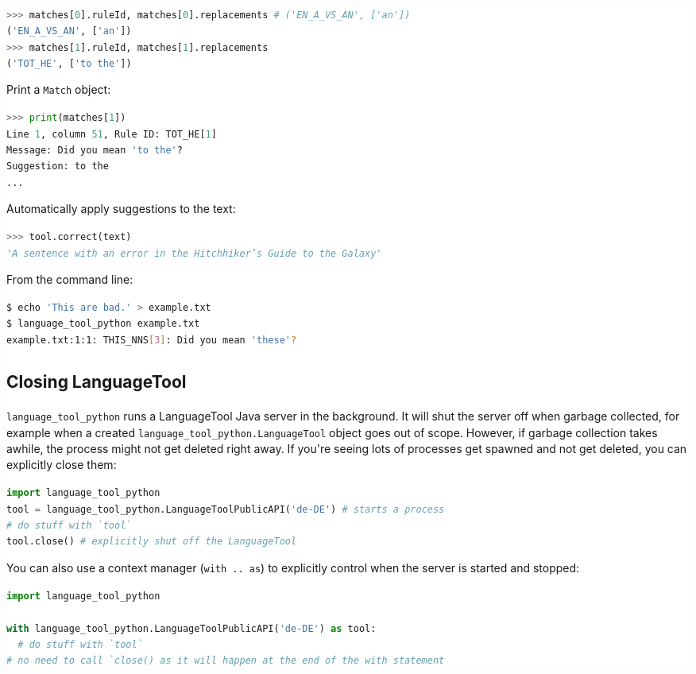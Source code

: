 ```python
>>> matches[0].ruleId, matches[0].replacements # ('EN_A_VS_AN', ['an'])
('EN_A_VS_AN', ['an'])
>>> matches[1].ruleId, matches[1].replacements
('TOT_HE', ['to the'])
```

Print a ``Match`` object:

```python
>>> print(matches[1])
Line 1, column 51, Rule ID: TOT_HE[1]
Message: Did you mean 'to the'?
Suggestion: to the
...
```

Automatically apply suggestions to the text:

```python
>>> tool.correct(text)
'A sentence with an error in the Hitchhiker’s Guide to the Galaxy'
```

From the command line:

```bash
$ echo 'This are bad.' > example.txt
$ language_tool_python example.txt
example.txt:1:1: THIS_NNS[3]: Did you mean 'these'?
```

## Closing LanguageTool

`language_tool_python` runs a LanguageTool Java server in the background. It will shut the server off when garbage collected, for example when a created `language_tool_python.LanguageTool` object goes out of scope. However, if garbage collection takes awhile, the process might not get deleted right away. If you're seeing lots of processes get spawned and not get deleted, you can explicitly close them:


```python
import language_tool_python
tool = language_tool_python.LanguageToolPublicAPI('de-DE') # starts a process
# do stuff with `tool`
tool.close() # explicitly shut off the LanguageTool
```

You can also use a context manager (`with .. as`) to explicitly control when the server is started and stopped:

```python
import language_tool_python

with language_tool_python.LanguageToolPublicAPI('de-DE') as tool:
  # do stuff with `tool`
# no need to call `close() as it will happen at the end of the with statement
```

